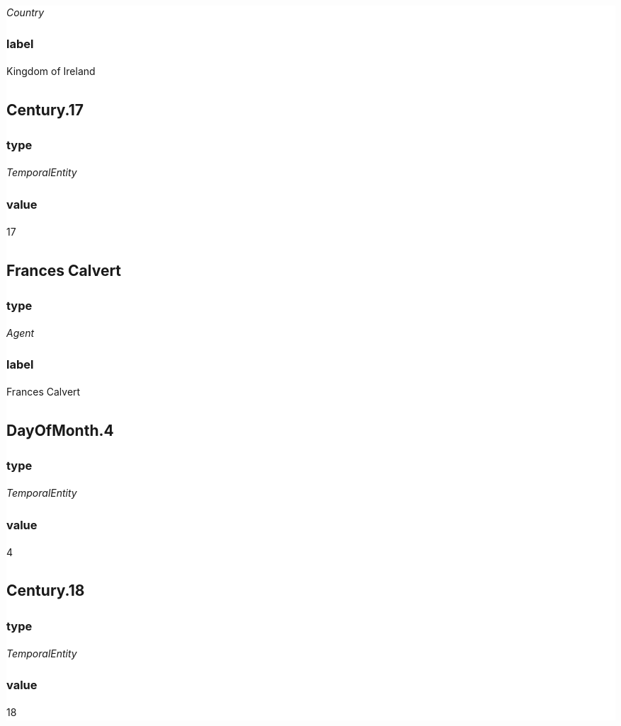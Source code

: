
*Country*

### label


Kingdom of Ireland

## Century.17

### type


*TemporalEntity*

### value


17

## Frances Calvert

### type


*Agent*

### label


Frances Calvert

## DayOfMonth.4

### type


*TemporalEntity*

### value


4

## Century.18

### type


*TemporalEntity*

### value


18
